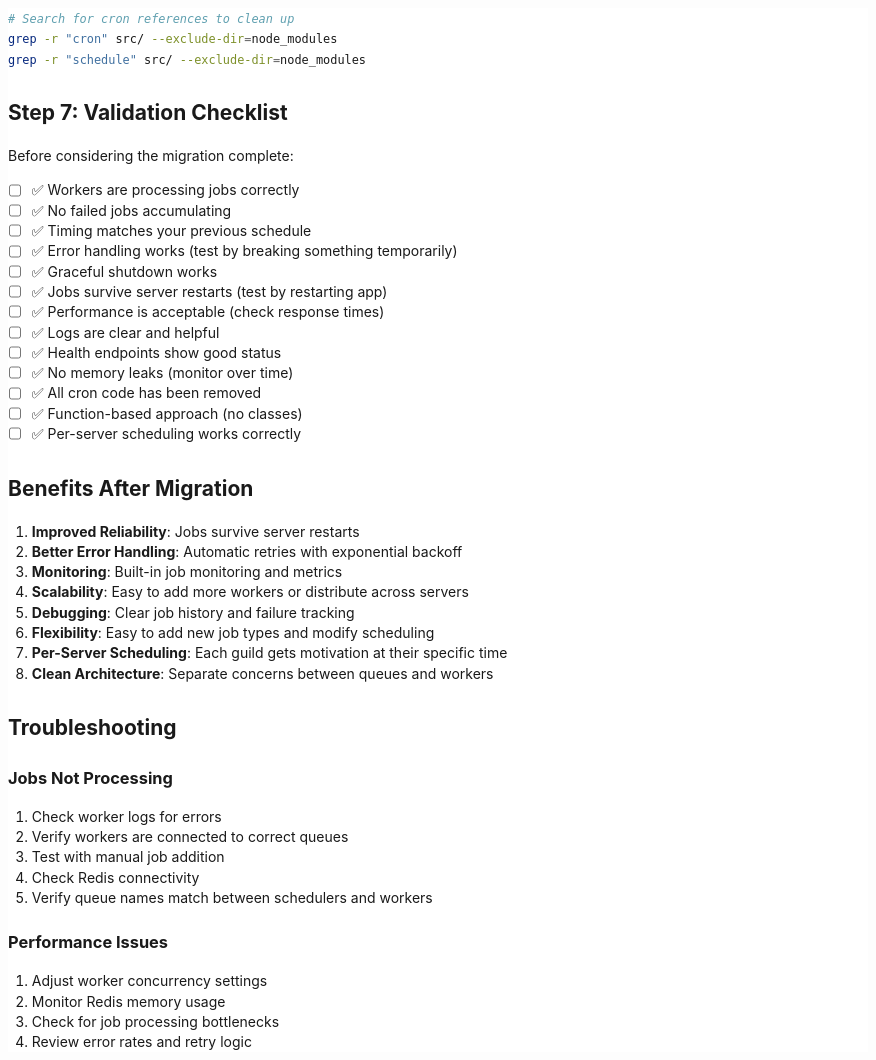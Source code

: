 ```bash
# Search for cron references to clean up
grep -r "cron" src/ --exclude-dir=node_modules
grep -r "schedule" src/ --exclude-dir=node_modules
```

## Step 7: Validation Checklist

Before considering the migration complete:

- [ ] ✅ Workers are processing jobs correctly
- [ ] ✅ No failed jobs accumulating
- [ ] ✅ Timing matches your previous schedule
- [ ] ✅ Error handling works (test by breaking something temporarily)
- [ ] ✅ Graceful shutdown works
- [ ] ✅ Jobs survive server restarts (test by restarting app)
- [ ] ✅ Performance is acceptable (check response times)
- [ ] ✅ Logs are clear and helpful
- [ ] ✅ Health endpoints show good status
- [ ] ✅ No memory leaks (monitor over time)
- [ ] ✅ All cron code has been removed
- [ ] ✅ Function-based approach (no classes)
- [ ] ✅ Per-server scheduling works correctly

## Benefits After Migration

1. **Improved Reliability**: Jobs survive server restarts
2. **Better Error Handling**: Automatic retries with exponential backoff
3. **Monitoring**: Built-in job monitoring and metrics
4. **Scalability**: Easy to add more workers or distribute across servers
5. **Debugging**: Clear job history and failure tracking
6. **Flexibility**: Easy to add new job types and modify scheduling
7. **Per-Server Scheduling**: Each guild gets motivation at their specific time
8. **Clean Architecture**: Separate concerns between queues and workers

## Troubleshooting

### Jobs Not Processing

1. Check worker logs for errors
2. Verify workers are connected to correct queues
3. Test with manual job addition
4. Check Redis connectivity
5. Verify queue names match between schedulers and workers

### Performance Issues

1. Adjust worker concurrency settings
2. Monitor Redis memory usage
3. Check for job processing bottlenecks
4. Review error rates and retry logic
